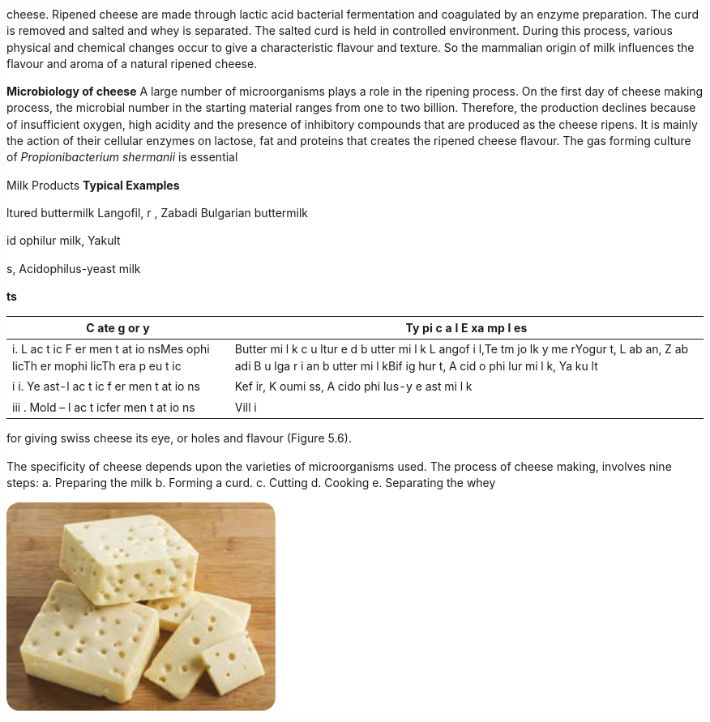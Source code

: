 cheese. Ripened cheese are made through lactic acid bacterial fermentation and coagulated by an enzyme preparation. The curd is removed and salted and whey is separated. The salted curd is held in controlled environment. During this process, various physical and chemical changes occur to give a characteristic flavour and texture. So the mammalian origin of milk influences the flavour and aroma of a natural ripened cheese.

**Microbiology of cheese** A large number of microorganisms plays a role in the ripening process. On the first day of cheese making process, the microbial number in the starting material ranges from one to two billion. Therefore, the production declines because of insufficient oxygen, high acidity and the presence of inhibitory compounds that are produced as the cheese ripens. It is mainly the action of their cellular enzymes on lactose, fat and proteins that creates the ripened cheese flavour. The gas forming culture of _Propionibacterium shermanii_ is essential

Milk Products **Typical Examples**

ltured buttermilk Langofil, r , Zabadi Bulgarian buttermilk

id ophilur milk, Yakult

s, Acidophilus-yeast milk

**ts**






| C ate g or y |Ty pi c a l E xa mp l es |
|------|------|
| i. L ac t ic F er men t at io nsMes ophi licTh er mophi licTh era p eu t ic |Butter mi l k c u ltur e d b utter mi l k L angof i l,Te tm jo lk y me rYogur t, L ab an, Z ab adi B u lga r i an b utter mi l kBif ig hur t, A cid o phi lur mi l k, Ya ku lt |
| i i. Ye ast-l ac t ic f er men t at io ns |Kef ir, K oumi ss, A cido phi lus-y e ast mi l k |
| iii . Mold – l ac t icfer men t at io ns |Vill i |
  

for giving swiss cheese its eye, or holes and flavour (Figure 5.6).

The specificity of cheese depends upon the varieties of microorganisms used. The process of cheese making, involves nine steps: a. Preparing the milk b. Forming a curd. c. Cutting d. Cooking e. Separating the whey

![ Swiss cheese](5.6.png "")
